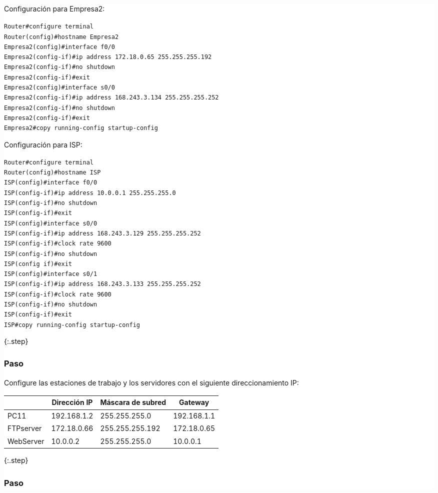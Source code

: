 Configuración para Empresa2:

```console
Router#configure terminal
Router(config)#hostname Empresa2
Empresa2(config)#interface f0/0
Empresa2(config-if)#ip address 172.18.0.65 255.255.255.192
Empresa2(config-if)#no shutdown
Empresa2(config-if)#exit
Empresa2(config)#interface s0/0
Empresa2(config-if)#ip address 168.243.3.134 255.255.255.252
Empresa2(config-if)#no shutdown
Empresa2(config-if)#exit
Empresa2#copy running-config startup-config
```

Configuración para ISP:

```console
Router#configure terminal
Router(config)#hostname ISP
ISP(config)#interface f0/0
ISP(config-if)#ip address 10.0.0.1 255.255.255.0
ISP(config-if)#no shutdown
ISP(config-if)#exit
ISP(config)#interface s0/0
ISP(config-if)#ip address 168.243.3.129 255.255.255.252
ISP(config-if)#clock rate 9600
ISP(config-if)#no shutdown
ISP(config if)#exit
ISP(config)#interface s0/1
ISP(config-if)#ip address 168.243.3.133 255.255.255.252
ISP(config-if)#clock rate 9600
ISP(config-if)#no shutdown
ISP(config-if)#exit
ISP#copy running-config startup-config
```

{:.step}
### Paso

Configure las estaciones de trabajo y los servidores con el siguiente direccionamiento IP:

| | Dirección IP | Máscara de subred | Gateway |
|---|---|---|---|
| PC11 | 192.168.1.2 | 255.255.255.0 | 192.168.1.1 |
| FTPserver | 172.18.0.66 | 255.255.255.192 | 172.18.0.65 |
| WebServer | 10.0.0.2 | 255.255.255.0 | 10.0.0.1 |

{:.step}
### Paso
